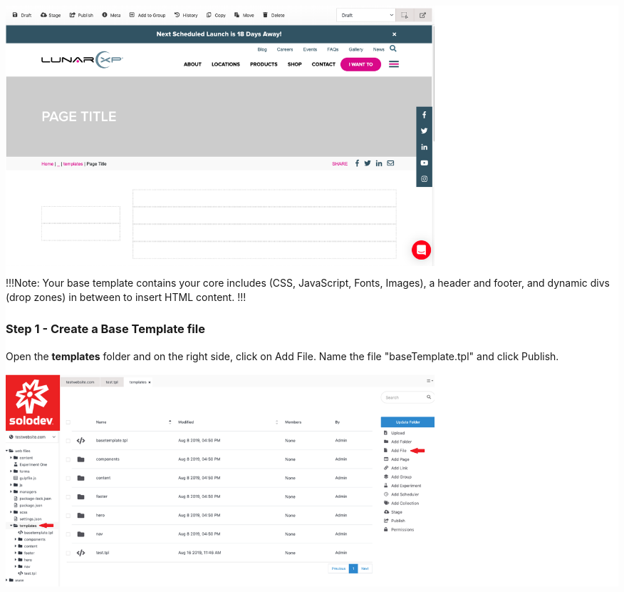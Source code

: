 <img src="../../../images/solodev-base-template.png" alt="base template" style="width: 70%; display: block"></a>

!!!Note: 
Your base template contains your core includes (CSS, JavaScript, Fonts, Images), a header and footer, and dynamic divs (drop zones) in between to insert HTML content.
!!!

### Step 1 - Create a Base Template file
Open the **templates** folder and on the right side, click on Add File. Name the file "baseTemplate.tpl" and click Publish.

<img src="../../../images/addtemplate.png" alt="base template" style="width: 70%; display: block"></a>
